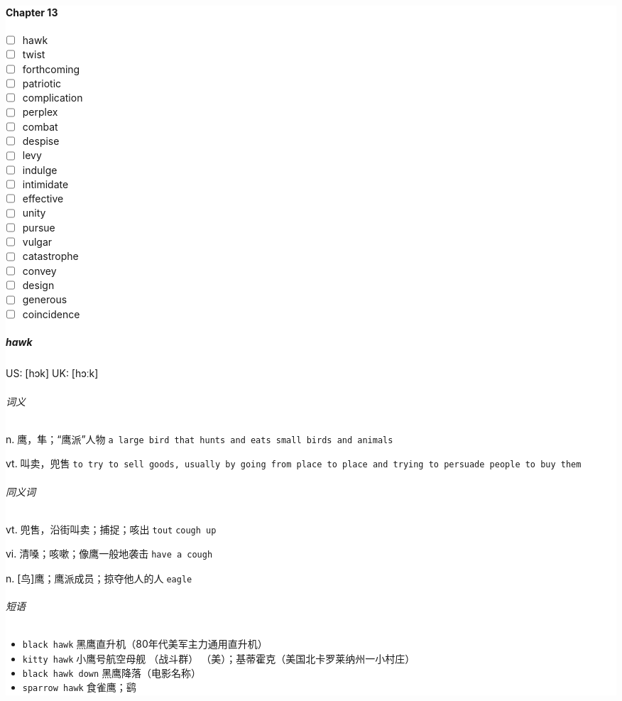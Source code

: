 #### Chapter 13

- [ ] hawk
- [ ] twist
- [ ] forthcoming
- [ ] patriotic
- [ ] complication
- [ ] perplex
- [ ] combat
- [ ] despise
- [ ] levy
- [ ] indulge
- [ ] intimidate
- [ ] effective
- [ ] unity
- [ ] pursue
- [ ] vulgar
- [ ] catastrophe
- [ ] convey
- [ ] design
- [ ] generous
- [ ] coincidence

##### hawk

US: [hɔk]
UK: [hɔːk]

###### 词义

n. 鹰，隼；“鹰派”人物
`a large bird that hunts and eats small birds and animals`

vt. 叫卖，兜售
`to try to sell goods, usually by going from place to place and trying to persuade people to buy them`

###### 同义词

vt. 兜售，沿街叫卖；捕捉；咳出
`tout` `cough up`

vi. 清嗓；咳嗽；像鹰一般地袭击
`have a cough`

n. [鸟]鹰；鹰派成员；掠夺他人的人
`eagle`


###### 短语

- `black hawk` 黑鹰直升机（80年代美军主力通用直升机）
- `kitty hawk` 小鹰号航空母舰 （战斗群） （美）；基蒂霍克（美国北卡罗莱纳州一小村庄）
- `black hawk down` 黑鹰降落（电影名称）
- `sparrow hawk` 食雀鹰；鹞
